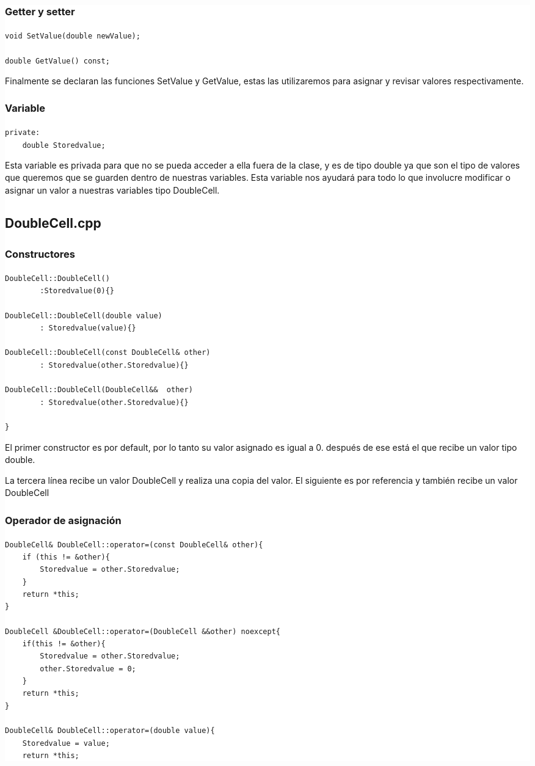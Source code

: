 ### Getter y setter

```
void SetValue(double newValue);  
  
double GetValue() const;
```
Finalmente se declaran las funciones SetValue y GetValue, estas las utilizaremos  para asignar y revisar valores respectivamente.

### Variable
```
private:  
    double Storedvalue;
```
Esta variable es privada para que no se pueda acceder a ella fuera de la clase, y es de tipo double ya que son el tipo de valores que queremos que se guarden dentro de nuestras variables. Esta variable nos ayudará para todo lo que involucre modificar o asignar un valor a nuestras variables tipo DoubleCell.

## DoubleCell.cpp

### Constructores
```
DoubleCell::DoubleCell()  
        :Storedvalue(0){}  
  
DoubleCell::DoubleCell(double value)  
        : Storedvalue(value){}  
  
DoubleCell::DoubleCell(const DoubleCell& other)  
        : Storedvalue(other.Storedvalue){}  
    
DoubleCell::DoubleCell(DoubleCell&&  other)  
        : Storedvalue(other.Storedvalue){}  
  
}
```
El primer constructor es por default, por lo tanto su valor asignado es igual a 0. después de ese está el que recibe un valor tipo double.

La tercera línea recibe un valor DoubleCell y realiza una copia del valor. El siguiente es por referencia y también recibe un valor DoubleCell

### Operador de asignación
```
DoubleCell& DoubleCell::operator=(const DoubleCell& other){  
    if (this != &other){  
        Storedvalue = other.Storedvalue;  
    }  
    return *this;  
}  
  
DoubleCell &DoubleCell::operator=(DoubleCell &&other) noexcept{  
    if(this != &other){  
        Storedvalue = other.Storedvalue;  
        other.Storedvalue = 0;  
    }  
    return *this;  
}  
  
DoubleCell& DoubleCell::operator=(double value){  
    Storedvalue = value;  
    return *this;  
```